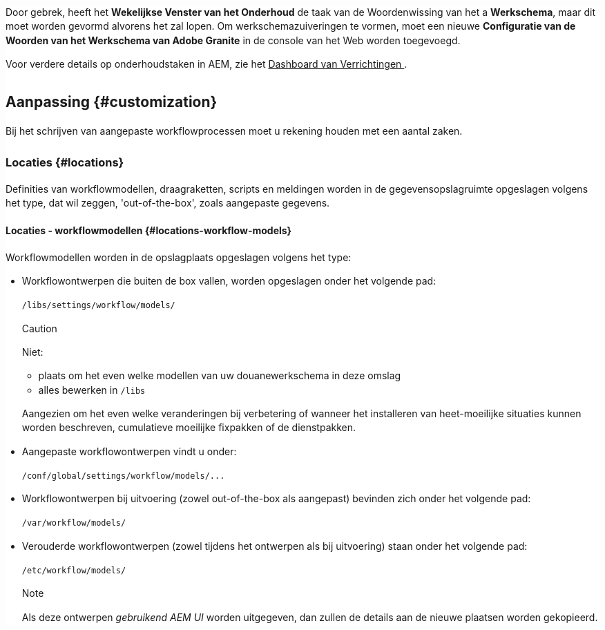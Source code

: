 Door gebrek, heeft het **Wekelijkse Venster van het Onderhoud** de taak van de Woordenwissing van het a **Werkschema**, maar dit moet worden gevormd alvorens het zal lopen. Om werkschemazuiveringen te vormen, moet een nieuwe **Configuratie van de Woorden van het Werkschema van Adobe Granite** in de console van het Web worden toegevoegd.

Voor verdere details op onderhoudstaken in AEM, zie het [ Dashboard van Verrichtingen ](/help/sites-administering/operations-dashboard.md).

## Aanpassing {#customization}

Bij het schrijven van aangepaste workflowprocessen moet u rekening houden met een aantal zaken.

### Locaties {#locations}

Definities van workflowmodellen, draagraketten, scripts en meldingen worden in de gegevensopslagruimte opgeslagen volgens het type, dat wil zeggen, &#39;out-of-the-box&#39;, zoals aangepaste gegevens.

#### Locaties - workflowmodellen {#locations-workflow-models}

Workflowmodellen worden in de opslagplaats opgeslagen volgens het type:

* Workflowontwerpen die buiten de box vallen, worden opgeslagen onder het volgende pad:

  `/libs/settings/workflow/models/`

  >[!CAUTION]
  >
  >Niet:
  >
  >* plaats om het even welke modellen van uw douanewerkschema in deze omslag
  >* alles bewerken in `/libs`
  >
  >Aangezien om het even welke veranderingen bij verbetering of wanneer het installeren van heet-moeilijke situaties kunnen worden beschreven, cumulatieve moeilijke fixpakken of de dienstpakken.

* Aangepaste workflowontwerpen vindt u onder:

  ```
  /conf/global/settings/workflow/models/...
  ```

* Workflowontwerpen bij uitvoering (zowel out-of-the-box als aangepast) bevinden zich onder het volgende pad:

  `/var/workflow/models/`

* Verouderde workflowontwerpen (zowel tijdens het ontwerpen als bij uitvoering) staan onder het volgende pad:

  `/etc/workflow/models/`

  >[!NOTE]
  >
  >Als deze ontwerpen *gebruikend AEM UI* worden uitgegeven, dan zullen de details aan de nieuwe plaatsen worden gekopieerd.
